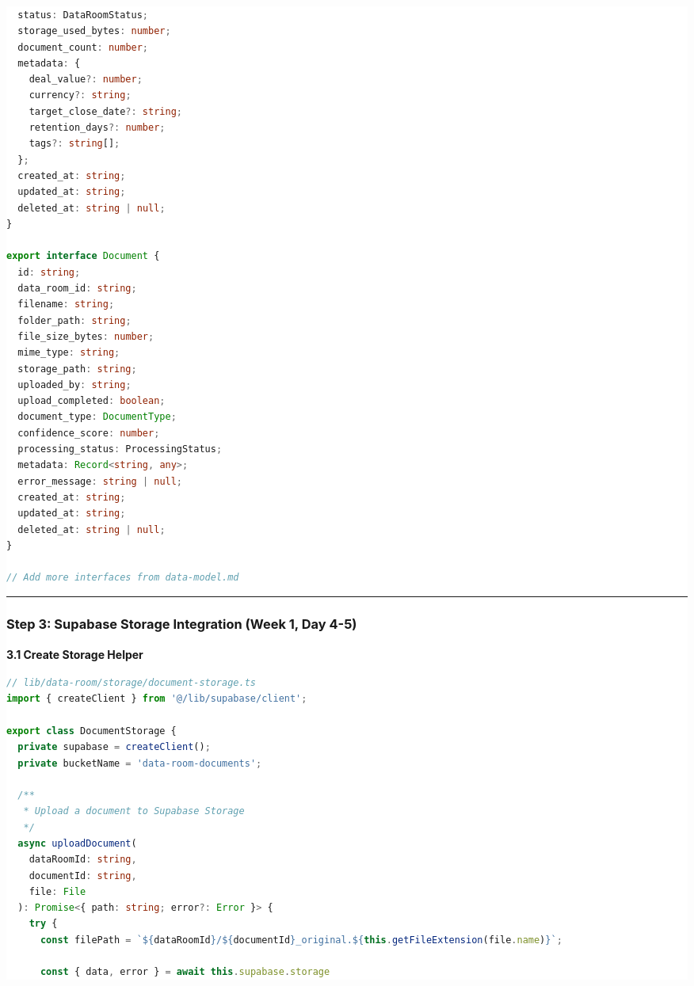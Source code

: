 ```typescript
  status: DataRoomStatus;
  storage_used_bytes: number;
  document_count: number;
  metadata: {
    deal_value?: number;
    currency?: string;
    target_close_date?: string;
    retention_days?: number;
    tags?: string[];
  };
  created_at: string;
  updated_at: string;
  deleted_at: string | null;
}

export interface Document {
  id: string;
  data_room_id: string;
  filename: string;
  folder_path: string;
  file_size_bytes: number;
  mime_type: string;
  storage_path: string;
  uploaded_by: string;
  upload_completed: boolean;
  document_type: DocumentType;
  confidence_score: number;
  processing_status: ProcessingStatus;
  metadata: Record<string, any>;
  error_message: string | null;
  created_at: string;
  updated_at: string;
  deleted_at: string | null;
}

// Add more interfaces from data-model.md
```

---

### Step 3: Supabase Storage Integration (Week 1, Day 4-5)

**3.1 Create Storage Helper**

```typescript
// lib/data-room/storage/document-storage.ts
import { createClient } from '@/lib/supabase/client';

export class DocumentStorage {
  private supabase = createClient();
  private bucketName = 'data-room-documents';

  /**
   * Upload a document to Supabase Storage
   */
  async uploadDocument(
    dataRoomId: string,
    documentId: string,
    file: File
  ): Promise<{ path: string; error?: Error }> {
    try {
      const filePath = `${dataRoomId}/${documentId}_original.${this.getFileExtension(file.name)}`;

      const { data, error } = await this.supabase.storage
```